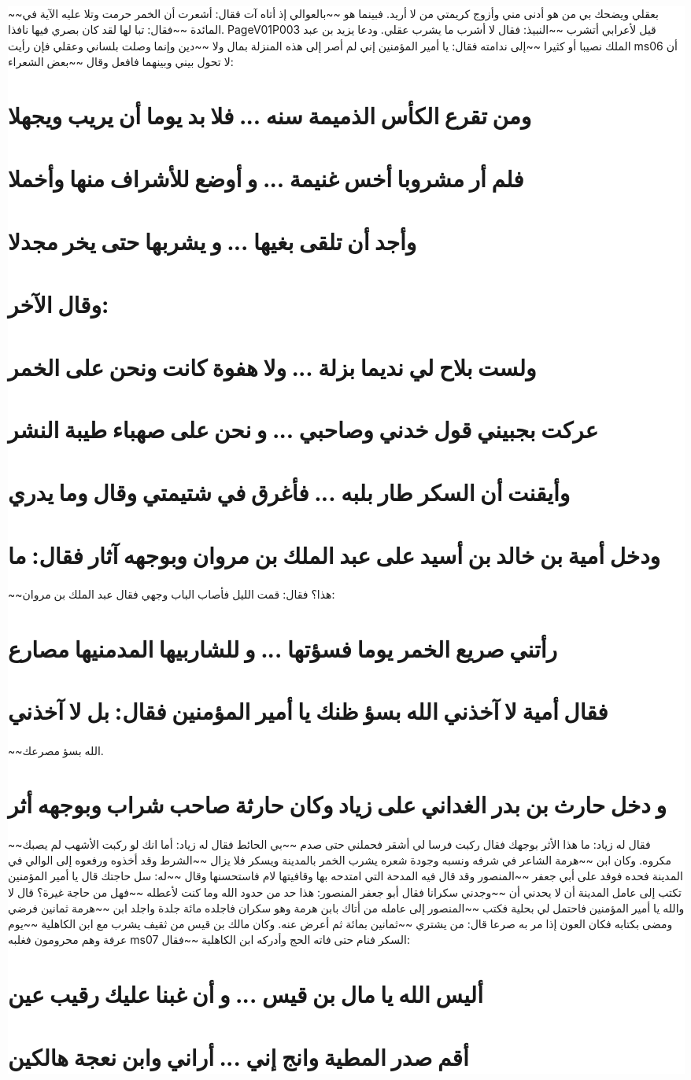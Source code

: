 ~~بعقلي ويضحك بي من هو أدنى مني وأزوج كريمتي من لا أريد. فبينما هو
~~بالعوالي إذ أتاه آت فقال: أشعرت أن الخمر حرمت وتلا عليه الآية في المائدة
~~فقال: تبا لها لقد كان بصري فيها نافذا. PageV01P003 قيل لأعرابي أتشرب
~~النبيذ: فقال لا أشرب ما يشرب عقلي. ودعا يزيد بن عبد الملك نصيبا أو كثيرا
~~إلى ندامته فقال: يا أمير المؤمنين إني لم أصر إلى هذه المنزلة بمال ولا
~~دين وإنما وصلت بلساني وعقلي فإن رأيت ms06 أن لا تحول بيني وبينهما فافعل وقال
~~بعض الشعراء:
# ومن تقرع الكأس الذميمة سنه ... فلا بد يوما أن يريب ويجهلا
# فلم أر مشروبا أخس غنيمة ... و أوضع للأشراف منها وأخملا
# وأجد أن تلقى بغيها ... و يشربها حتى يخر مجدلا
# وقال الآخر:
# ولست بلاح لي نديما بزلة ... ولا هفوة كانت ونحن على الخمر
# عركت بجبيني قول خدني وصاحبي ... و نحن على صهباء طيبة النشر
# وأيقنت أن السكر طار بلبه ... فأغرق في شتيمتي وقال وما يدري
# ودخل أمية بن خالد بن أسيد على عبد الملك بن مروان وبوجهه آثار فقال: ما
~~هذا؟ فقال: قمت الليل فأصاب الباب وجهي فقال عبد الملك بن مروان:
# رأتني صريع الخمر يوما فسؤتها ... و للشاربيها المدمنيها مصارع
# فقال أمية لا آخذني الله بسؤ ظنك يا أمير المؤمنين فقال: بل لا آخذني
~~الله بسؤ مصرعك.
# و دخل حارث بن بدر الغداني على زياد وكان حارثة صاحب شراب وبوجهه أثر
~~فقال له زياد: ما هذا الأثر بوجهك فقال ركبت فرسا لي أشقر فحملني حتى صدم
~~بي الحائط فقال له زياد: أما انك لو ركبت الأشهب لم يصبك مكروه. وكان ابن
~~هرمة الشاعر في شرفه ونسبه وجودة شعره يشرب الخمر بالمدينة ويسكر فلا يزال
~~الشرط وقد أخذوه ورفعوه إلى الوالي في المدينة فحده فوفد على أبي جعفر
~~المنصور وقد قال فيه المدحة التي امتدحه بها وقافيتها لام فاستحسنها وقال
~~له: سل حاجتك قال يا أمير المؤمنين تكتب إلى عامل المدينة أن لا يحدني أن
~~وجدني سكرانا فقال أبو جعفر المنصور: هذا حد من حدود الله وما كنت لأعطله
~~فهل من حاجة غيرة؟ قال لا والله يا أمير المؤمنين فاحتمل لي بحلية فكتب
~~المنصور إلى عامله من أتاك بابن هرمة وهو سكران فاجلده مائة جلدة واجلد ابن
~~هرمة ثمانين فرضي ومضى بكتابه فكان العون إذا مر به صرعا قال: من يشتري
~~ثمانين بمائة ثم أعرض عنه. وكان مالك بن قيس من ثقيف يشرب مع ابن الكاهلية
~~يوم عرفة وهم محرومون فغلبه ms07 السكر فنام حتى فاته الحج وأدركه ابن الكاهلية
~~فقال:
# أليس الله يا مال بن قيس ... و أن غبنا عليك رقيب عين
# أقم صدر المطية وانج إني ... أراني وابن نعجة هالكين